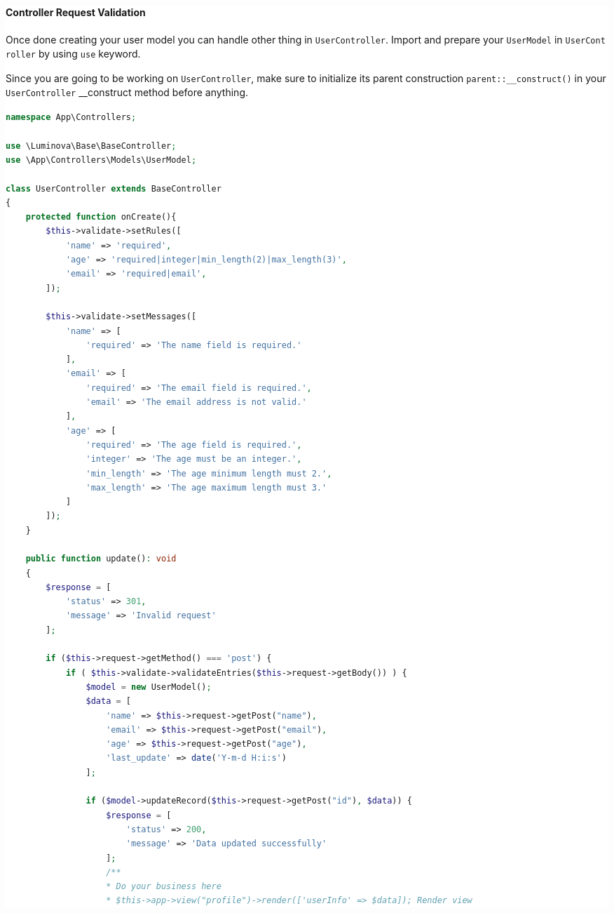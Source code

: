 #### Controller Request Validation

Once done creating your user model you can handle other thing in `UserController`.
Import and prepare your `UserModel` in `UserController` by using `use` keyword.

Since you are going to be working on `UserController`, make sure to initialize its parent construction `parent::__construct()` in your `UserController` __construct method before anything.

```php
namespace App\Controllers;

use \Luminova\Base\BaseController;
use \App\Controllers\Models\UserModel;

class UserController extends BaseController
{
    protected function onCreate(){
        $this->validate->setRules([
            'name' => 'required',
            'age' => 'required|integer|min_length(2)|max_length(3)',
            'email' => 'required|email',
        ]);

        $this->validate->setMessages([
            'name' => [
                'required' => 'The name field is required.'
            ],
            'email' => [
                'required' => 'The email field is required.',
                'email' => 'The email address is not valid.'
            ],
            'age' => [
                'required' => 'The age field is required.',
                'integer' => 'The age must be an integer.',
                'min_length' => 'The age minimum length must 2.',
                'max_length' => 'The age maximum length must 3.'
            ]
        ]);
    }

    public function update(): void
    {
        $response = [
            'status' => 301,
            'message' => 'Invalid request'
        ];

        if ($this->request->getMethod() === 'post') {
            if ( $this->validate->validateEntries($this->request->getBody()) ) {
                $model = new UserModel();
                $data = [
                    'name' => $this->request->getPost("name"),
                    'email' => $this->request->getPost("email"),
                    'age' => $this->request->getPost("age"),
                    'last_update' => date('Y-m-d H:i:s')
                ];

                if ($model->updateRecord($this->request->getPost("id"), $data)) {
                    $response = [
                        'status' => 200,
                        'message' => 'Data updated successfully'
                    ];
                    /**
                    * Do your business here 
                    * $this->app->view("profile")->render(['userInfo' => $data]); Render view
```